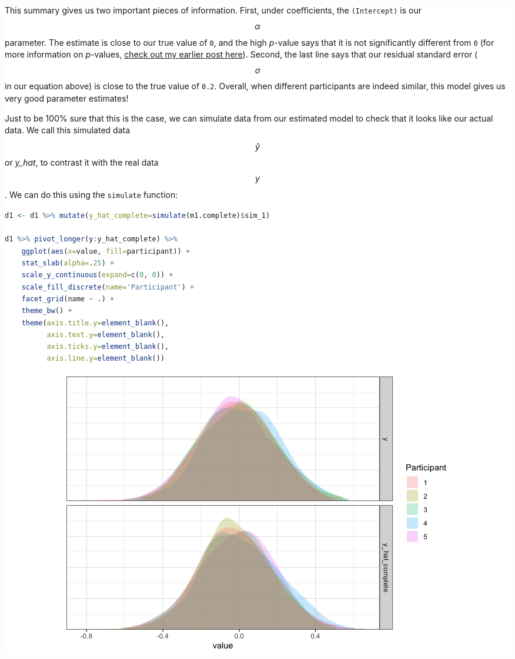 This summary gives us two important pieces of information. First, under
coefficients, the `(Intercept)` is our $$\alpha$$ parameter. The
estimate is close to our true value of `0`, and the high *p*-value says
that it is not significantly different from `0` (for more information on
*p*-values, [check out my earlier post
here](https://dibsmethodsmeetings.github.io/bayes/)). Second, the last
line says that our residual standard error ($$\sigma$$ in our equation
above) is close to the true value of `0.2`. Overall, when different
participants are indeed similar, this model gives us very good parameter
estimates!

Just to be 100% sure that this is the case, we can simulate data from
our estimated model to check that it looks like our actual data. We call
this simulated data $$\hat{y}$$ or *y_hat*, to contrast it with the real
data $$y$$. We can do this using the `simulate` function:

``` r
d1 <- d1 %>% mutate(y_hat_complete=simulate(m1.complete)$sim_1)

d1 %>% pivot_longer(y:y_hat_complete) %>%
    ggplot(aes(x=value, fill=participant)) +
    stat_slab(alpha=.25) +
    scale_y_continuous(expand=c(0, 0)) +
    scale_fill_discrete(name='Participant') +
    facet_grid(name ~ .) +
    theme_bw() +
    theme(axis.title.y=element_blank(),
          axis.text.y=element_blank(),
          axis.ticks.y=element_blank(),
          axis.line.y=element_blank())
```

<img src="/assets/images/2023-09-29-multilevel-models/complete-pooling-ppc1-1.png" style="display: block; margin: auto;" />

